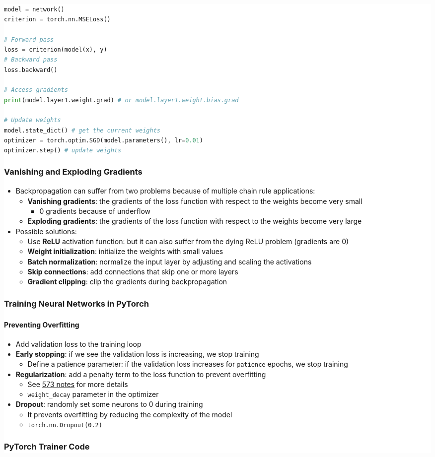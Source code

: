 ```python
model = network()
criterion = torch.nn.MSELoss()

# Forward pass
loss = criterion(model(x), y)
# Backward pass
loss.backward()

# Access gradients
print(model.layer1.weight.grad) # or model.layer1.weight.bias.grad

# Update weights
model.state_dict() # get the current weights
optimizer = torch.optim.SGD(model.parameters(), lr=0.01)
optimizer.step() # update weights
```

### Vanishing and Exploding Gradients

- Backpropagation can suffer from two problems because of multiple chain rule applications:
  - **Vanishing gradients**: the gradients of the loss function with respect to the weights become very small
    - 0 gradients because of underflow
  - **Exploding gradients**: the gradients of the loss function with respect to the weights become very large
- Possible solutions:
  - Use **ReLU** activation function: but it can also suffer from the dying ReLU problem (gradients are 0)
  - **Weight initialization**: initialize the weights with small values
  - **Batch normalization**: normalize the input layer by adjusting and scaling the activations
  - **Skip connections**: add connections that skip one or more layers
  - **Gradient clipping**: clip the gradients during backpropagation

### Training Neural Networks in PyTorch

#### Preventing Overfitting

- Add validation loss to the training loop
- **Early stopping**: if we see the validation loss is increasing, we stop training
  - Define a patience parameter: if the validation loss increases for `patience` epochs, we stop training
- **Regularization**: add a penalty term to the loss function to prevent overfitting
  - See [573 notes](https://mds.farrandi.com/block_3/573_model_sel/573_model_sel#regularization) for more details
  - `weight_decay` parameter in the optimizer
- **Dropout**: randomly set some neurons to 0 during training
  - It prevents overfitting by reducing the complexity of the model
  - `torch.nn.Dropout(0.2)`

### PyTorch Trainer Code
